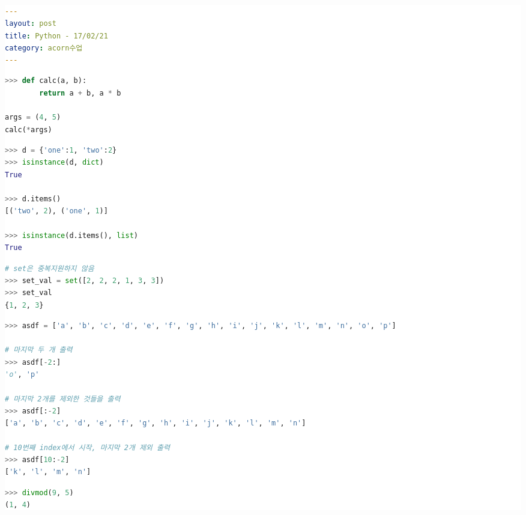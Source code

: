 ```yaml
---
layout: post
title: Python - 17/02/21
category: acorn수업
---
```


```python
>>> def calc(a, b):
        return a + b, a * b

args = (4, 5)
calc(*args)
```

```python
>>> d = {'one':1, 'two':2}
>>> isinstance(d, dict)
True

>>> d.items()
[('two', 2), ('one', 1)]

>>> isinstance(d.items(), list)
True
```

```python
# set은 중복지원하지 않음
>>> set_val = set([2, 2, 2, 1, 3, 3])
>>> set_val
{1, 2, 3}
```

```python
>>> asdf = ['a', 'b', 'c', 'd', 'e', 'f', 'g', 'h', 'i', 'j', 'k', 'l', 'm', 'n', 'o', 'p']

# 마지막 두 개 출력
>>> asdf[-2:]
'o', 'p'

# 마지막 2개를 제외한 것들을 출력
>>> asdf[:-2]
['a', 'b', 'c', 'd', 'e', 'f', 'g', 'h', 'i', 'j', 'k', 'l', 'm', 'n']

# 10번째 index에서 시작, 마지막 2개 제외 출력
>>> asdf[10:-2]
['k', 'l', 'm', 'n']
```

```python
>>> divmod(9, 5)
(1, 4)
```
